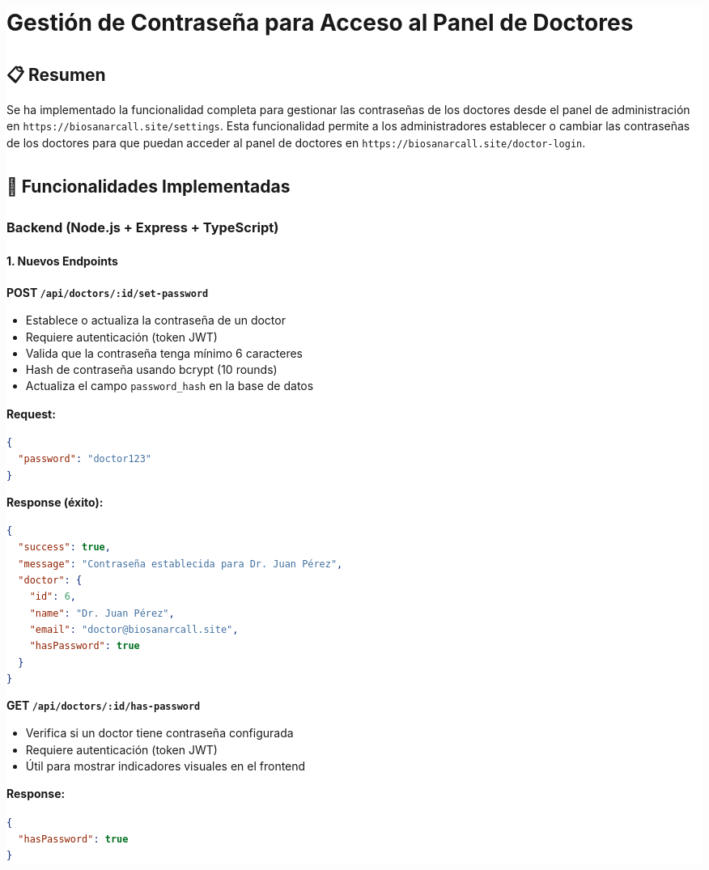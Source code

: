 # Gestión de Contraseña para Acceso al Panel de Doctores

## 📋 Resumen

Se ha implementado la funcionalidad completa para gestionar las contraseñas de los doctores desde el panel de administración en `https://biosanarcall.site/settings`. Esta funcionalidad permite a los administradores establecer o cambiar las contraseñas de los doctores para que puedan acceder al panel de doctores en `https://biosanarcall.site/doctor-login`.

## 🎯 Funcionalidades Implementadas

### Backend (Node.js + Express + TypeScript)

#### 1. Nuevos Endpoints

**POST `/api/doctors/:id/set-password`**
- Establece o actualiza la contraseña de un doctor
- Requiere autenticación (token JWT)
- Valida que la contraseña tenga mínimo 6 caracteres
- Hash de contraseña usando bcrypt (10 rounds)
- Actualiza el campo `password_hash` en la base de datos

**Request:**
```json
{
  "password": "doctor123"
}
```

**Response (éxito):**
```json
{
  "success": true,
  "message": "Contraseña establecida para Dr. Juan Pérez",
  "doctor": {
    "id": 6,
    "name": "Dr. Juan Pérez",
    "email": "doctor@biosanarcall.site",
    "hasPassword": true
  }
}
```

**GET `/api/doctors/:id/has-password`**
- Verifica si un doctor tiene contraseña configurada
- Requiere autenticación (token JWT)
- Útil para mostrar indicadores visuales en el frontend

**Response:**
```json
{
  "hasPassword": true
}
```
